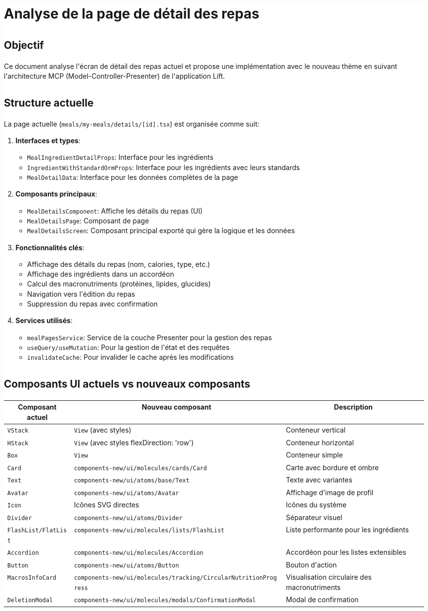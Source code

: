 # Analyse de la page de détail des repas

## Objectif

Ce document analyse l'écran de détail des repas actuel et propose une implémentation avec le nouveau thème en suivant l'architecture MCP (Model-Controller-Presenter) de l'application Lift.

## Structure actuelle

La page actuelle (`meals/my-meals/details/[id].tsx`) est organisée comme suit:

1. **Interfaces et types**:

   - `MealIngredientDetailProps`: Interface pour les ingrédients
   - `IngredientWithStandardOrmProps`: Interface pour les ingrédients avec leurs standards
   - `MealDetailData`: Interface pour les données complètes de la page

2. **Composants principaux**:

   - `MealDetailsComponent`: Affiche les détails du repas (UI)
   - `MealDetailsPage`: Composant de page
   - `MealDetailsScreen`: Composant principal exporté qui gère la logique et les données

3. **Fonctionnalités clés**:

   - Affichage des détails du repas (nom, calories, type, etc.)
   - Affichage des ingrédients dans un accordéon
   - Calcul des macronutriments (protéines, lipides, glucides)
   - Navigation vers l'édition du repas
   - Suppression du repas avec confirmation

4. **Services utilisés**:
   - `mealPagesService`: Service de la couche Presenter pour la gestion des repas
   - `useQuery/useMutation`: Pour la gestion de l'état et des requêtes
   - `invalidateCache`: Pour invalider le cache après les modifications

## Composants UI actuels vs nouveaux composants

| Composant actuel     | Nouveau composant                                                | Description                                  |
| -------------------- | ---------------------------------------------------------------- | -------------------------------------------- |
| `VStack`             | `View` (avec styles)                                             | Conteneur vertical                           |
| `HStack`             | `View` (avec styles flexDirection: 'row')                        | Conteneur horizontal                         |
| `Box`                | `View`                                                           | Conteneur simple                             |
| `Card`               | `components-new/ui/molecules/cards/Card`                         | Carte avec bordure et ombre                  |
| `Text`               | `components-new/ui/atoms/base/Text`                              | Texte avec variantes                         |
| `Avatar`             | `components-new/ui/atoms/Avatar`                                 | Affichage d'image de profil                  |
| `Icon`               | Icônes SVG directes                                              | Icônes du système                            |
| `Divider`            | `components-new/ui/atoms/Divider`                                | Séparateur visuel                            |
| `FlashList/FlatList` | `components-new/ui/molecules/lists/FlashList`                    | Liste performante pour les ingrédients       |
| `Accordion`          | `components-new/ui/molecules/Accordion`                          | Accordéon pour les listes extensibles        |
| `Button`             | `components-new/ui/atoms/Button`                                 | Bouton d'action                              |
| `MacrosInfoCard`     | `components-new/ui/molecules/tracking/CircularNutritionProgress` | Visualisation circulaire des macronutriments |
| `DeletionModal`      | `components-new/ui/molecules/modals/ConfirmationModal`           | Modal de confirmation                        |
